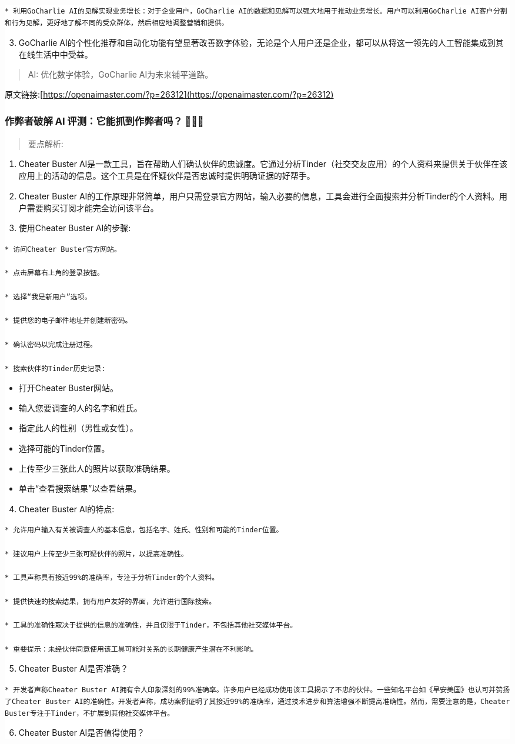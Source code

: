     * 利用GoCharlie AI的见解实现业务增长：对于企业用户，GoCharlie AI的数据和见解可以强大地用于推动业务增长。用户可以利用GoCharlie AI客户分割和行为见解，更好地了解不同的受众群体，然后相应地调整营销和提供。

  3. GoCharlie AI的个性化推荐和自动化功能有望显著改善数字体验，无论是个人用户还是企业，都可以从将这一领先的人工智能集成到其在线生活中中受益。

 >AI: 优化数字体验，GoCharlie AI为未来铺平道路。 

原文链接:[https://openaimaster.com/?p=26312](https://openaimaster.com/?p=26312)

### 作弊者破解 AI 评测：它能抓到作弊者吗？ 👀🕵️‍♂️ 

>要点解析:

  1. Cheater Buster AI是一款工具，旨在帮助人们确认伙伴的忠诚度。它通过分析Tinder（社交交友应用）的个人资料来提供关于伙伴在该应用上的活动的信息。这个工具是在怀疑伙伴是否忠诚时提供明确证据的好帮手。

  2. Cheater Buster AI的工作原理非常简单，用户只需登录官方网站，输入必要的信息，工具会进行全面搜索并分析Tinder的个人资料。用户需要购买订阅才能完全访问该平台。

  3. 使用Cheater Buster AI的步骤:

    * 访问Cheater Buster官方网站。

    * 点击屏幕右上角的登录按钮。

    * 选择“我是新用户”选项。

    * 提供您的电子邮件地址并创建新密码。

    * 确认密码以完成注册过程。

    * 搜索伙伴的Tinder历史记录:

 * 打开Cheater Buster网站。

 * 输入您要调查的人的名字和姓氏。

 * 指定此人的性别（男性或女性）。

 * 选择可能的Tinder位置。

 * 上传至少三张此人的照片以获取准确结果。

 * 单击“查看搜索结果”以查看结果。

  4. Cheater Buster AI的特点:

    * 允许用户输入有关被调查人的基本信息，包括名字、姓氏、性别和可能的Tinder位置。

    * 建议用户上传至少三张可疑伙伴的照片，以提高准确性。

    * 工具声称具有接近99%的准确率，专注于分析Tinder的个人资料。

    * 提供快速的搜索结果，拥有用户友好的界面，允许进行国际搜索。

    * 工具的准确性取决于提供的信息的准确性，并且仅限于Tinder，不包括其他社交媒体平台。

    * 重要提示：未经伙伴同意使用该工具可能对关系的长期健康产生潜在不利影响。

  5. Cheater Buster AI是否准确？

    * 开发者声称Cheater Buster AI拥有令人印象深刻的99%准确率。许多用户已经成功使用该工具揭示了不忠的伙伴。一些知名平台如《早安美国》也认可并赞扬了Cheater Buster AI的准确性。开发者声称，成功案例证明了其接近99%的准确率，通过技术进步和算法增强不断提高准确性。然而，需要注意的是，Cheater Buster专注于Tinder，不扩展到其他社交媒体平台。

  6. Cheater Buster AI是否值得使用？
